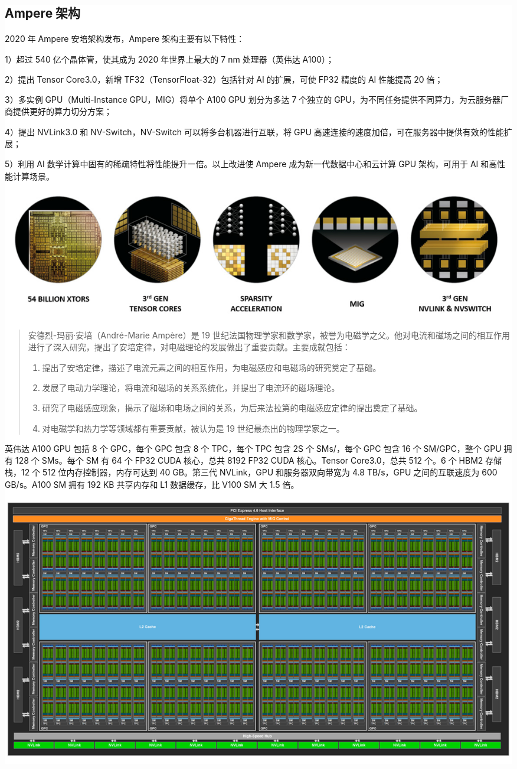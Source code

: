 ## Ampere 架构

2020 年 Ampere 安培架构发布，Ampere 架构主要有以下特性：

1）超过 540 亿个晶体管，使其成为 2020 年世界上最大的 7 nm 处理器（英伟达 A100）；

2）提出 Tensor Core3.0，新增 TF32（TensorFloat-32）包括针对 AI 的扩展，可使 FP32 精度的 AI 性能提高 20 倍；

3）多实例 GPU（Multi-Instance GPU，MIG）将单个 A100 GPU 划分为多达 7 个独立的 GPU，为不同任务提供不同算力，为云服务器厂商提供更好的算力切分方案；

4）提出 NVLink3.0 和 NV-Switch，NV-Switch 可以将多台机器进行互联，将 GPU 高速连接的速度加倍，可在服务器中提供有效的性能扩展；

5）利用 AI 数学计算中固有的稀疏特性将性能提升一倍。以上改进使 Ampere 成为新一代数据中心和云计算 GPU 架构，可用于 AI 和高性能计算场景。

![Ampere 安培架构主要特性](images/04History21.png)

> 安德烈-玛丽·安培（André-Marie Ampère）是 19 世纪法国物理学家和数学家，被誉为电磁学之父。他对电流和磁场之间的相互作用进行了深入研究，提出了安培定律，对电磁理论的发展做出了重要贡献。主要成就包括：
> 
> 1. 提出了安培定律，描述了电流元素之间的相互作用，为电磁感应和电磁场的研究奠定了基础。
> 
> 2. 发展了电动力学理论，将电流和磁场的关系系统化，并提出了电流环的磁场理论。
> 
> 3. 研究了电磁感应现象，揭示了磁场和电场之间的关系，为后来法拉第的电磁感应定律的提出奠定了基础。
> 
> 4. 对电磁学和热力学等领域都有重要贡献，被认为是 19 世纪最杰出的物理学家之一。

英伟达 A100 GPU 包括 8 个 GPC，每个 GPC 包含 8 个 TPC，每个 TPC 包含 2S 个 SMs/，每个 GPC 包含 16 个 SM/GPC，整个 GPU 拥有 128 个 SMs。每个 SM 有 64 个 FP32 CUDA 核心，总共 8192 FP32 CUDA 核心。Tensor Core3.0，总共 512 个。6 个 HBM2 存储栈，12 个 512 位内存控制器，内存可达到 40 GB。第三代 NVLink，GPU 和服务器双向带宽为 4.8 TB/s，GPU 之间的互联速度为 600 GB/s。A100 SM 拥有 192 KB 共享内存和 L1 数据缓存，比 V100 SM 大 1.5 倍。

![Ampere 安培架构](images/04History22.png)
